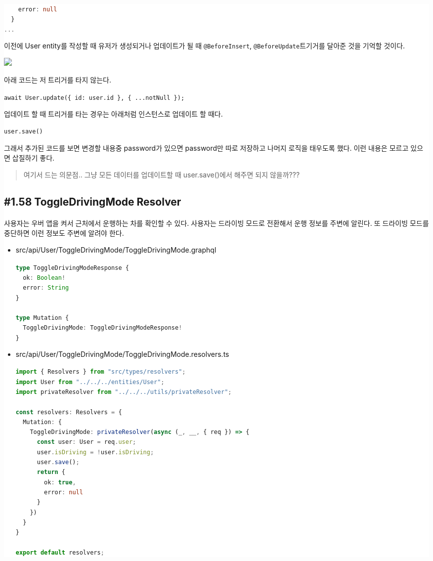   ```ts
      error: null
    }
  ...
  ```

이전에 User entity를 작성할 때 유저가 생성되거나 업데이트가 될 때 `@BeforeInsert`, `@BeforeUpdate`트기거를 달아준 것을 기억할 것이다.

![](https://noticon-static.tammolo.com/dgggcrkxq/image/upload/v1631952569/tlog/_2019-04-23__9-0adaefe3-b685-498d-aaaa-03052cbb8112.47.01_pqgw9f.png)

아래 코드는 저 트리거를 타지 않는다.

`await User.update({ id: user.id }, { ...notNull });`

업데이트 할 때 트리거를 타는 경우는 아래처럼 인스턴스로 업데이트 할 때다.

`user.save()`

그래서 추가된 코드를 보면 변경할 내용중 password가 있으면 password만 따로 저장하고 나머지 로직을 태우도록 했다. 이런 내용은 모르고 있으면 삽질하기 좋다.

> 여기서 드는 의문점.. 그냥 모든 데이터를 업데이트할 때 user.save()에서 해주면 되지 않을까???

## #1.58 ToggleDrivingMode Resolver

사용자는 우버 앱을 켜서 근처에서 운행하는 차를 확인할 수 있다. 사용자는 드라이빙 모드로 전환해서 운행 정보를 주변에 알린다. 또 드라이빙 모드를 중단하면 이런 정보도 주변에 알려야 한다.

- src/api/User/ToggleDrivingMode/ToggleDrivingMode.graphql
  ```ts
  type ToggleDrivingModeResponse {
    ok: Boolean!
    error: String
  }
  
  type Mutation {
    ToggleDrivingMode: ToggleDrivingModeResponse!
  }
  ```

- src/api/User/ToggleDrivingMode/ToggleDrivingMode.resolvers.ts
  ```ts
  import { Resolvers } from "src/types/resolvers";
  import User from "../../../entities/User";
  import privateResolver from "../../../utils/privateResolver";
  
  const resolvers: Resolvers = {
    Mutation: {
      ToggleDrivingMode: privateResolver(async (_, __, { req }) => {
        const user: User = req.user;
        user.isDriving = !user.isDriving;
        user.save();
        return {
          ok: true,
          error: null
        }
      })
    }
  }
  
  export default resolvers;
  ```
